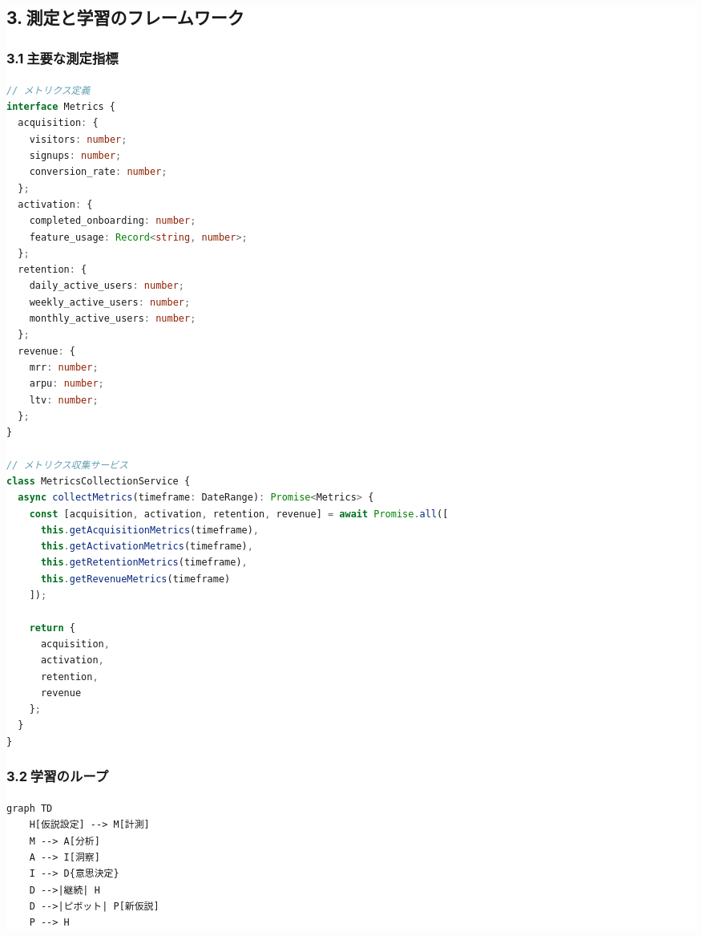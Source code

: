 ## 3. 測定と学習のフレームワーク

### 3.1 主要な測定指標

```typescript
// メトリクス定義
interface Metrics {
  acquisition: {
    visitors: number;
    signups: number;
    conversion_rate: number;
  };
  activation: {
    completed_onboarding: number;
    feature_usage: Record<string, number>;
  };
  retention: {
    daily_active_users: number;
    weekly_active_users: number;
    monthly_active_users: number;
  };
  revenue: {
    mrr: number;
    arpu: number;
    ltv: number;
  };
}

// メトリクス収集サービス
class MetricsCollectionService {
  async collectMetrics(timeframe: DateRange): Promise<Metrics> {
    const [acquisition, activation, retention, revenue] = await Promise.all([
      this.getAcquisitionMetrics(timeframe),
      this.getActivationMetrics(timeframe),
      this.getRetentionMetrics(timeframe),
      this.getRevenueMetrics(timeframe)
    ]);

    return {
      acquisition,
      activation,
      retention,
      revenue
    };
  }
}
```

### 3.2 学習のループ

```mermaid
graph TD
    H[仮説設定] --> M[計測]
    M --> A[分析]
    A --> I[洞察]
    I --> D{意思決定}
    D -->|継続| H
    D -->|ピボット| P[新仮説]
    P --> H
```
